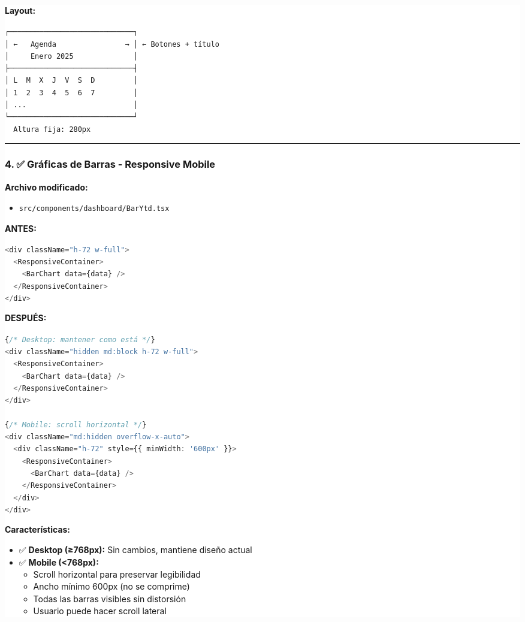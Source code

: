 **Layout:**
```
┌─────────────────────────────┐
│ ←   Agenda                → │ ← Botones + título
│     Enero 2025              │
├─────────────────────────────┤
│ L  M  X  J  V  S  D         │
│ 1  2  3  4  5  6  7         │
│ ...                         │
└─────────────────────────────┘
  Altura fija: 280px
```

---

### 4. ✅ Gráficas de Barras - Responsive Mobile

**Archivo modificado:**
- `src/components/dashboard/BarYtd.tsx`

**ANTES:**
```typescript
<div className="h-72 w-full">
  <ResponsiveContainer>
    <BarChart data={data} />
  </ResponsiveContainer>
</div>
```

**DESPUÉS:**
```typescript
{/* Desktop: mantener como está */}
<div className="hidden md:block h-72 w-full">
  <ResponsiveContainer>
    <BarChart data={data} />
  </ResponsiveContainer>
</div>

{/* Mobile: scroll horizontal */}
<div className="md:hidden overflow-x-auto">
  <div className="h-72" style={{ minWidth: '600px' }}>
    <ResponsiveContainer>
      <BarChart data={data} />
    </ResponsiveContainer>
  </div>
</div>
```

**Características:**
- ✅ **Desktop (≥768px):** Sin cambios, mantiene diseño actual
- ✅ **Mobile (<768px):** 
  - Scroll horizontal para preservar legibilidad
  - Ancho mínimo 600px (no se comprime)
  - Todas las barras visibles sin distorsión
  - Usuario puede hacer scroll lateral
